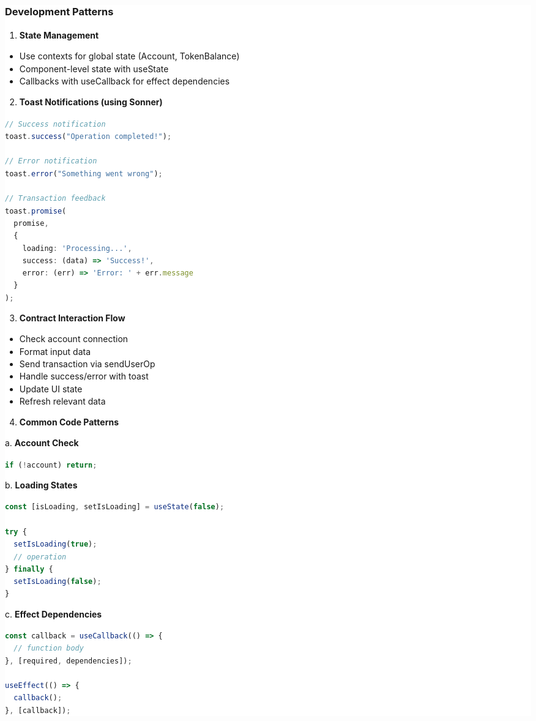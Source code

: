 ### Development Patterns

1. **State Management**
- Use contexts for global state (Account, TokenBalance)
- Component-level state with useState
- Callbacks with useCallback for effect dependencies

2. **Toast Notifications (using Sonner)**
```typescript
// Success notification
toast.success("Operation completed!");

// Error notification
toast.error("Something went wrong");

// Transaction feedback
toast.promise(
  promise,
  {
    loading: 'Processing...',
    success: (data) => 'Success!',
    error: (err) => 'Error: ' + err.message
  }
);
```

3. **Contract Interaction Flow**
- Check account connection
- Format input data
- Send transaction via sendUserOp
- Handle success/error with toast
- Update UI state
- Refresh relevant data

4. **Common Code Patterns**

a. **Account Check**
```typescript
if (!account) return;
```

b. **Loading States**
```typescript
const [isLoading, setIsLoading] = useState(false);

try {
  setIsLoading(true);
  // operation
} finally {
  setIsLoading(false);
}
```

c. **Effect Dependencies**
```typescript
const callback = useCallback(() => {
  // function body
}, [required, dependencies]);

useEffect(() => {
  callback();
}, [callback]);
```
